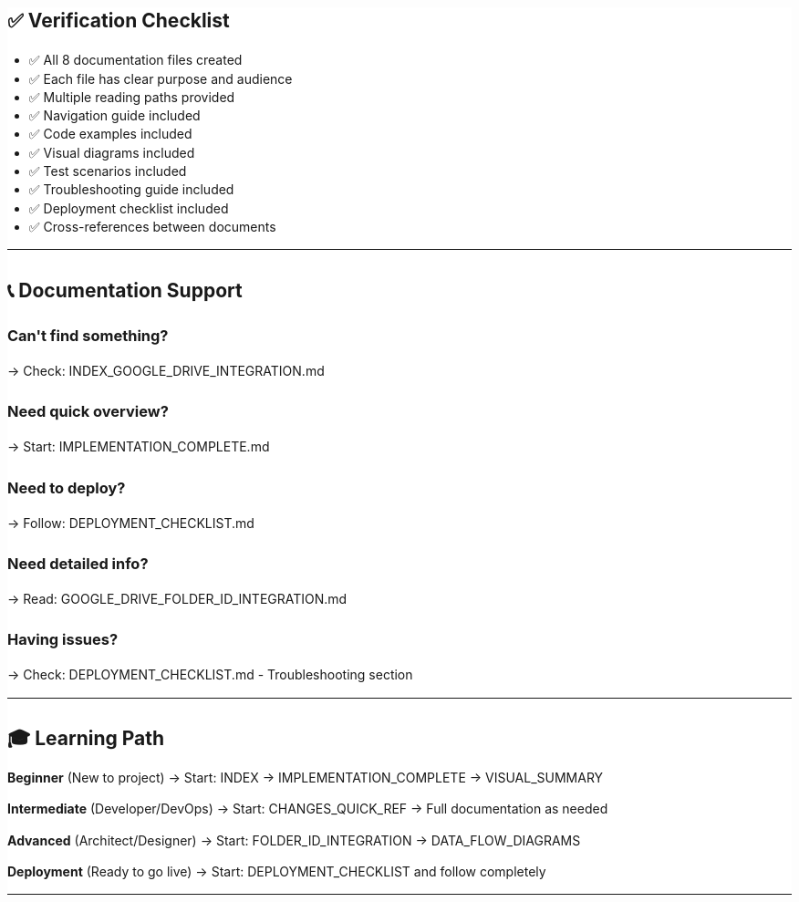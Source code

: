
## ✅ Verification Checklist

- ✅ All 8 documentation files created
- ✅ Each file has clear purpose and audience
- ✅ Multiple reading paths provided
- ✅ Navigation guide included
- ✅ Code examples included
- ✅ Visual diagrams included
- ✅ Test scenarios included
- ✅ Troubleshooting guide included
- ✅ Deployment checklist included
- ✅ Cross-references between documents

---

## 📞 Documentation Support

### Can't find something?
→ Check: INDEX_GOOGLE_DRIVE_INTEGRATION.md

### Need quick overview?
→ Start: IMPLEMENTATION_COMPLETE.md

### Need to deploy?
→ Follow: DEPLOYMENT_CHECKLIST.md

### Need detailed info?
→ Read: GOOGLE_DRIVE_FOLDER_ID_INTEGRATION.md

### Having issues?
→ Check: DEPLOYMENT_CHECKLIST.md - Troubleshooting section

---

## 🎓 Learning Path

**Beginner** (New to project)
→ Start: INDEX → IMPLEMENTATION_COMPLETE → VISUAL_SUMMARY

**Intermediate** (Developer/DevOps)
→ Start: CHANGES_QUICK_REF → Full documentation as needed

**Advanced** (Architect/Designer)
→ Start: FOLDER_ID_INTEGRATION → DATA_FLOW_DIAGRAMS

**Deployment** (Ready to go live)
→ Start: DEPLOYMENT_CHECKLIST and follow completely

---
